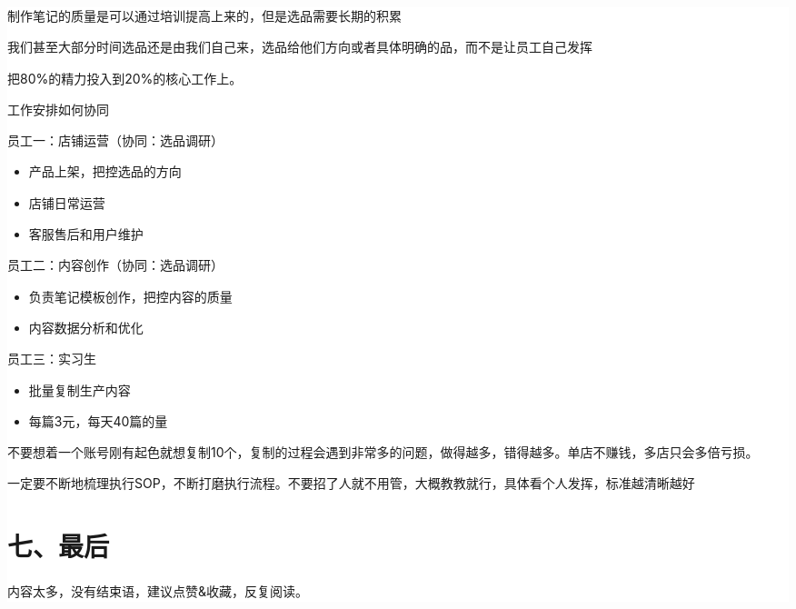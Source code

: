 制作笔记的质量是可以通过培训提高上来的，但是选品需要长期的积累

我们甚至大部分时间选品还是由我们自己来，选品给他们方向或者具体明确的品，而不是让员工自己发挥

把80%的精力投入到20%的核心工作上。

工作安排如何协同

员工一：店铺运营（协同：选品调研）

*   产品上架，把控选品的方向

*   店铺日常运营

*   客服售后和用户维护

员工二：内容创作（协同：选品调研）

*   负责笔记模板创作，把控内容的质量

*   内容数据分析和优化

员工三：实习生

*   批量复制生产内容

*   每篇3元，每天40篇的量

不要想着一个账号刚有起色就想复制10个，复制的过程会遇到非常多的问题，做得越多，错得越多。单店不赚钱，多店只会多倍亏损。

一定要不断地梳理执行SOP，不断打磨执行流程。不要招了人就不用管，大概教教就行，具体看个人发挥，标准越清晰越好

# 七、最后

内容太多，没有结束语，建议点赞&收藏，反复阅读。